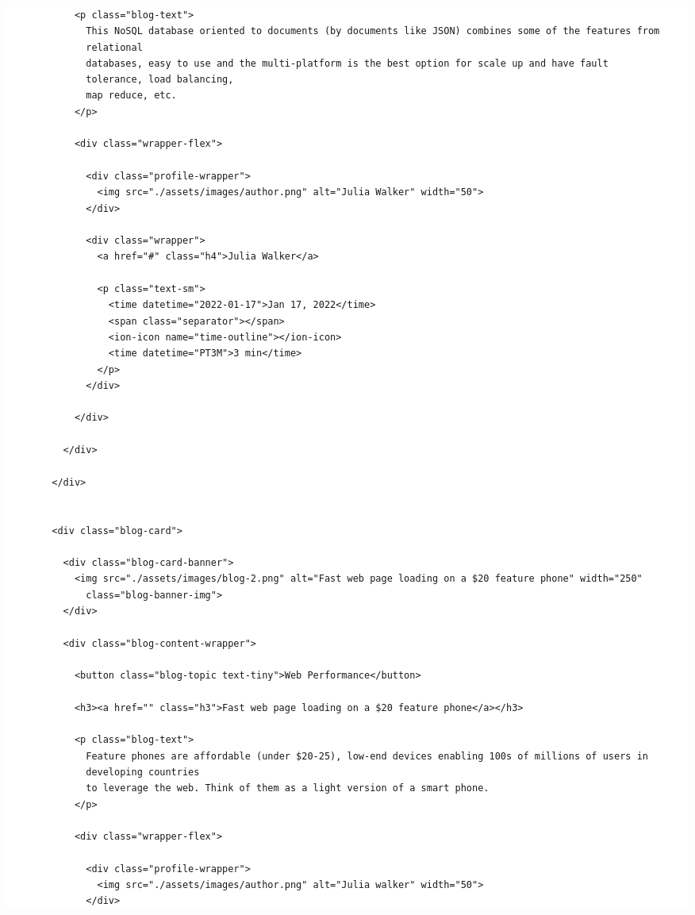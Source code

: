                 <p class="blog-text">
                  This NoSQL database oriented to documents (by documents like JSON) combines some of the features from
                  relational
                  databases, easy to use and the multi-platform is the best option for scale up and have fault
                  tolerance, load balancing,
                  map reduce, etc.
                </p>

                <div class="wrapper-flex">

                  <div class="profile-wrapper">
                    <img src="./assets/images/author.png" alt="Julia Walker" width="50">
                  </div>

                  <div class="wrapper">
                    <a href="#" class="h4">Julia Walker</a>

                    <p class="text-sm">
                      <time datetime="2022-01-17">Jan 17, 2022</time>
                      <span class="separator"></span>
                      <ion-icon name="time-outline"></ion-icon>
                      <time datetime="PT3M">3 min</time>
                    </p>
                  </div>

                </div>

              </div>

            </div>


            <div class="blog-card">

              <div class="blog-card-banner">
                <img src="./assets/images/blog-2.png" alt="Fast web page loading on a $20 feature phone" width="250"
                  class="blog-banner-img">
              </div>

              <div class="blog-content-wrapper">

                <button class="blog-topic text-tiny">Web Performance</button>

                <h3><a href="" class="h3">Fast web page loading on a $20 feature phone</a></h3>

                <p class="blog-text">
                  Feature phones are affordable (under $20-25), low-end devices enabling 100s of millions of users in
                  developing countries
                  to leverage the web. Think of them as a light version of a smart phone.
                </p>

                <div class="wrapper-flex">

                  <div class="profile-wrapper">
                    <img src="./assets/images/author.png" alt="Julia walker" width="50">
                  </div>

